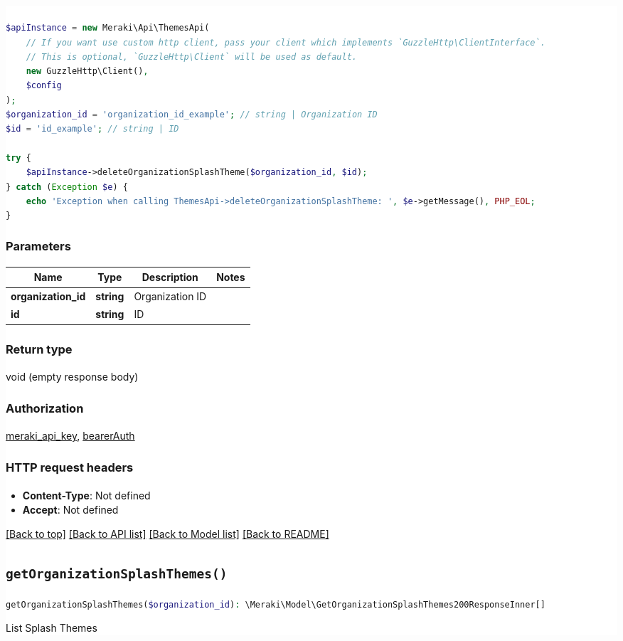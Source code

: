 ```php

$apiInstance = new Meraki\Api\ThemesApi(
    // If you want use custom http client, pass your client which implements `GuzzleHttp\ClientInterface`.
    // This is optional, `GuzzleHttp\Client` will be used as default.
    new GuzzleHttp\Client(),
    $config
);
$organization_id = 'organization_id_example'; // string | Organization ID
$id = 'id_example'; // string | ID

try {
    $apiInstance->deleteOrganizationSplashTheme($organization_id, $id);
} catch (Exception $e) {
    echo 'Exception when calling ThemesApi->deleteOrganizationSplashTheme: ', $e->getMessage(), PHP_EOL;
}
```

### Parameters

| Name | Type | Description  | Notes |
| ------------- | ------------- | ------------- | ------------- |
| **organization_id** | **string**| Organization ID | |
| **id** | **string**| ID | |

### Return type

void (empty response body)

### Authorization

[meraki_api_key](../../README.md#meraki_api_key), [bearerAuth](../../README.md#bearerAuth)

### HTTP request headers

- **Content-Type**: Not defined
- **Accept**: Not defined

[[Back to top]](#) [[Back to API list]](../../README.md#endpoints)
[[Back to Model list]](../../README.md#models)
[[Back to README]](../../README.md)

## `getOrganizationSplashThemes()`

```php
getOrganizationSplashThemes($organization_id): \Meraki\Model\GetOrganizationSplashThemes200ResponseInner[]
```

List Splash Themes
